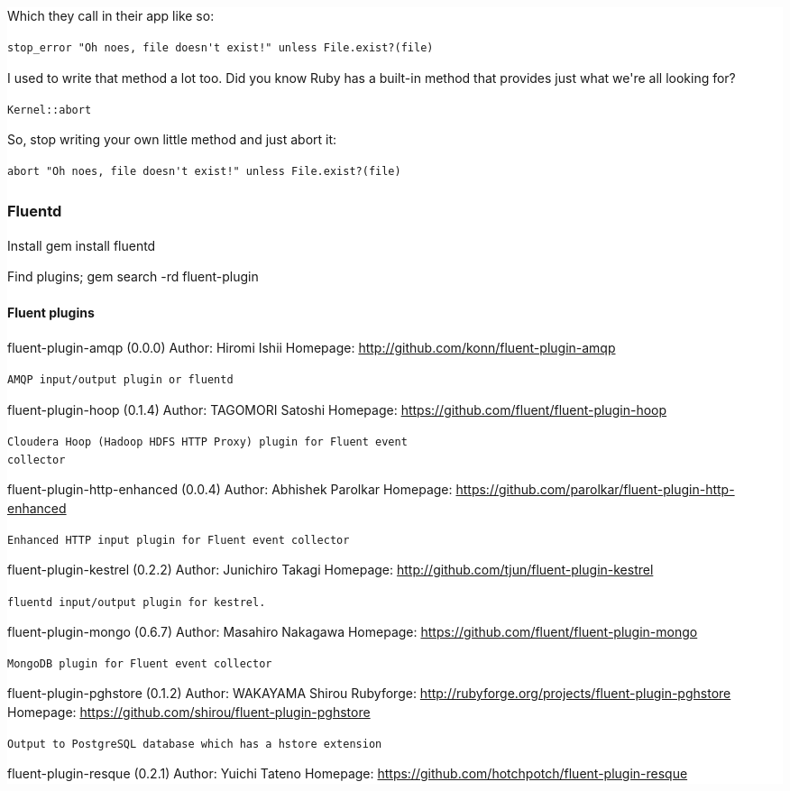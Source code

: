Which they call in their app like so:

    stop_error "Oh noes, file doesn't exist!" unless File.exist?(file)

I used to write that method a lot too. Did you know Ruby has a built-in method that provides just what we're all looking for?

`Kernel::abort`

So, stop writing your own little method and just abort it:

    abort "Oh noes, file doesn't exist!" unless File.exist?(file)

### Fluentd

Install
    gem install fluentd

Find plugins;
    gem search -rd fluent-plugin

#### Fluent plugins

fluent-plugin-amqp (0.0.0)
    Author: Hiromi Ishii
    Homepage: http://github.com/konn/fluent-plugin-amqp

    AMQP input/output plugin or fluentd

fluent-plugin-hoop (0.1.4)
    Author: TAGOMORI Satoshi
    Homepage: https://github.com/fluent/fluent-plugin-hoop

    Cloudera Hoop (Hadoop HDFS HTTP Proxy) plugin for Fluent event
    collector
fluent-plugin-http-enhanced (0.0.4)
    Author: Abhishek Parolkar
    Homepage: https://github.com/parolkar/fluent-plugin-http-enhanced

    Enhanced HTTP input plugin for Fluent event collector
fluent-plugin-kestrel (0.2.2)
    Author: Junichiro Takagi
    Homepage: http://github.com/tjun/fluent-plugin-kestrel

    fluentd input/output plugin for kestrel.
fluent-plugin-mongo (0.6.7)
    Author: Masahiro Nakagawa
    Homepage: https://github.com/fluent/fluent-plugin-mongo

    MongoDB plugin for Fluent event collector
fluent-plugin-pghstore (0.1.2)
    Author: WAKAYAMA Shirou
    Rubyforge: http://rubyforge.org/projects/fluent-plugin-pghstore
    Homepage: https://github.com/shirou/fluent-plugin-pghstore

    Output to PostgreSQL database which has a hstore extension
fluent-plugin-resque (0.2.1)
    Author: Yuichi Tateno
    Homepage: https://github.com/hotchpotch/fluent-plugin-resque
